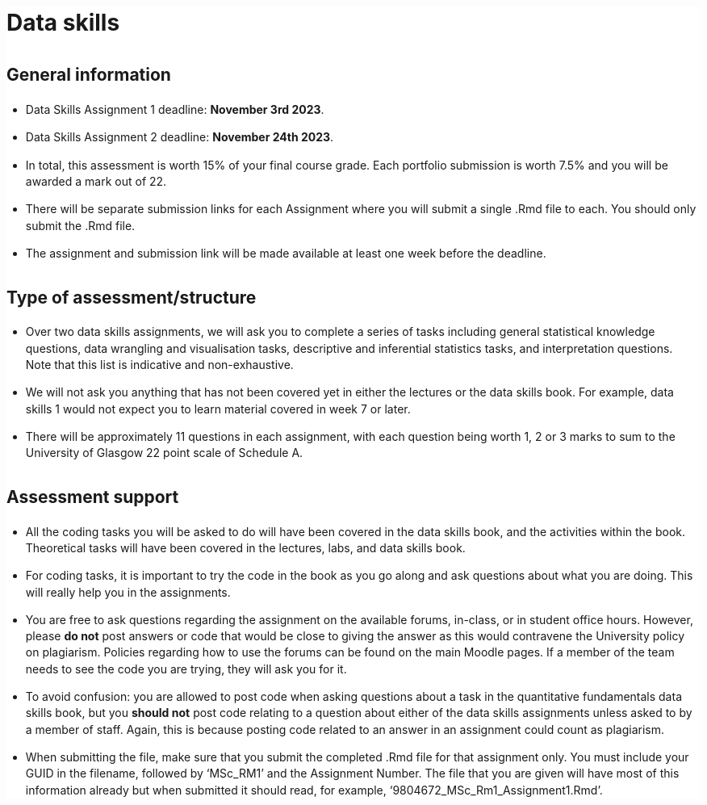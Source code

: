 

# Data skills

## General information 

- Data Skills Assignment 1 deadline: **November 3rd 2023**.

- Data Skills Assignment 2 deadline: **November 24th 2023**.

- In total, this assessment is worth 15% of your final course grade. Each portfolio submission is worth 7.5% and you will be awarded a mark out of 22.

- There will be separate submission links for each Assignment where you will submit a single .Rmd file to each. You should only submit the .Rmd file.

- The assignment and submission link will be made available at least one week before the deadline.

## Type of assessment/structure

- Over two data skills assignments, we will ask you to complete a series of tasks including general statistical knowledge questions, data wrangling and visualisation tasks, descriptive and inferential statistics tasks, and interpretation questions. Note that this list is indicative and non-exhaustive.

- We will not ask you anything that has not been covered yet in either the lectures or the data skills book. For example, data skills 1 would not expect you to learn material covered in week 7 or later. 

- There will be approximately 11 questions in each assignment, with each question being worth 1, 2 or 3 marks to sum to the University of Glasgow 22 point scale of Schedule A.

## Assessment support

- All the coding tasks you will be asked to do will have been covered in the data skills book, and the activities within the book. Theoretical tasks will have been covered in the lectures, labs, and data skills book. 

- For coding tasks, it is important to try the code in the book as you go along and ask questions about what you are doing. This will really help you in the assignments.

- You are free to ask questions regarding the assignment on the available forums, in-class, or in student office hours. However, please **do not** post answers or code that would be close to giving the answer as this would contravene the University policy on plagiarism. Policies regarding how to use the forums can be found on the main Moodle pages. If a member of the team needs to see the code you are trying, they will ask you for it.

- To avoid confusion: you are allowed to post code when asking questions about a task in the quantitative fundamentals data skills book, but you **should not** post code relating to a question about either of the data skills assignments unless asked to by a member of staff. Again, this is because posting code related to an answer in an assignment could count as plagiarism. 

- When submitting the file, make sure that you submit the completed .Rmd file for that assignment only. You must include your GUID in the filename, followed by ‘MSc_RM1’ and the Assignment Number. The file that you are given will have most of this information already but when submitted it should read, for example, ‘9804672_MSc_Rm1_Assignment1.Rmd’.
